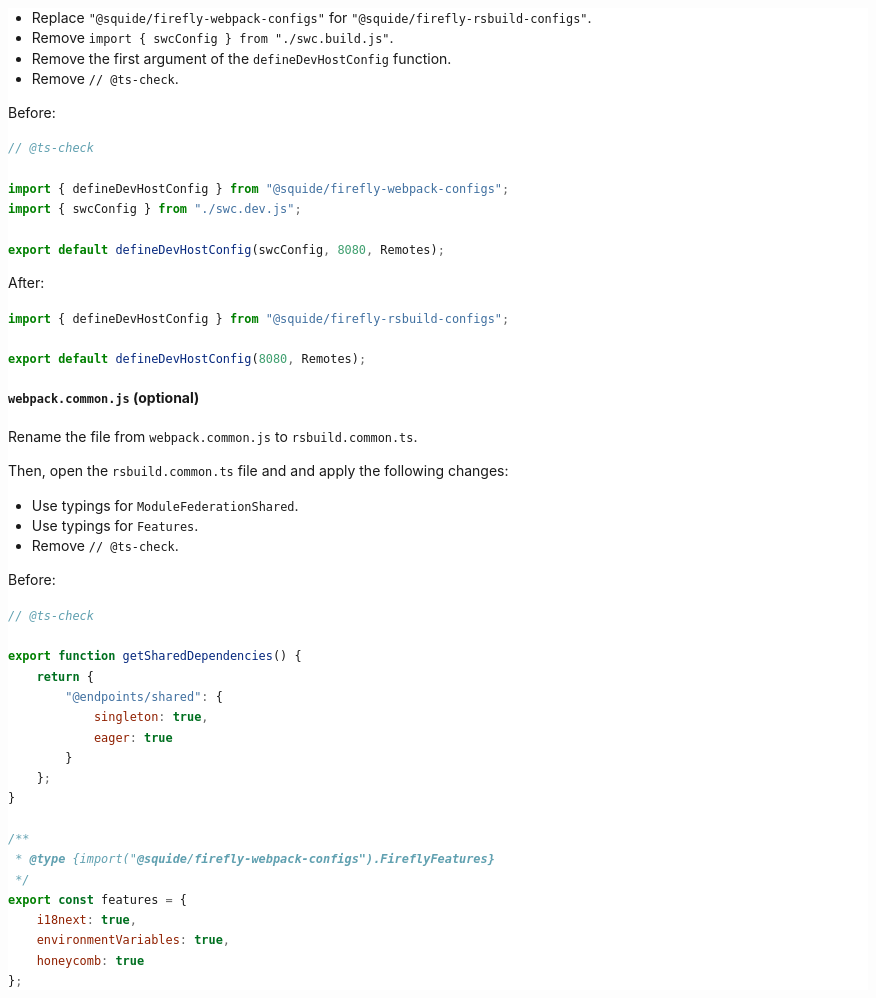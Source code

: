 - Replace `"@squide/firefly-webpack-configs"` for `"@squide/firefly-rsbuild-configs"`.
- Remove `import { swcConfig } from "./swc.build.js"`.
- Remove the first argument of the `defineDevHostConfig` function.
- Remove `// @ts-check`.

Before:

```js webpack.dev.js
// @ts-check

import { defineDevHostConfig } from "@squide/firefly-webpack-configs";
import { swcConfig } from "./swc.dev.js";

export default defineDevHostConfig(swcConfig, 8080, Remotes);
```

After:

```ts rsbuild.dev.ts
import { defineDevHostConfig } from "@squide/firefly-rsbuild-configs";

export default defineDevHostConfig(8080, Remotes);
```

#### `webpack.common.js` (optional)

Rename the file from `webpack.common.js` to `rsbuild.common.ts`.

Then, open the `rsbuild.common.ts` file and and apply the following changes:

- Use typings for `ModuleFederationShared`.
- Use typings for `Features`.
- Remove `// @ts-check`.

Before:

```js webpack.common.js
// @ts-check

export function getSharedDependencies() {
    return {
        "@endpoints/shared": {
            singleton: true,
            eager: true
        }
    };
}

/**
 * @type {import("@squide/firefly-webpack-configs").FireflyFeatures}
 */
export const features = {
    i18next: true,
    environmentVariables: true,
    honeycomb: true
};
```
